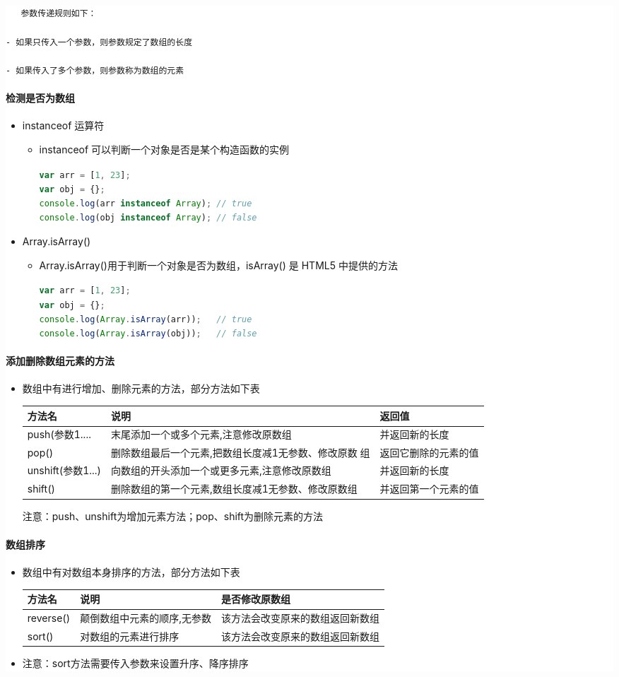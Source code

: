     ​	参数传递规则如下：

    - 如果只传入一个参数，则参数规定了数组的长度

    - 如果传入了多个参数，则参数称为数组的元素

#### 检测是否为数组

- instanceof 运算符

  - instanceof 可以判断一个对象是否是某个构造函数的实例

    ```js
    var arr = [1, 23];
    var obj = {};
    console.log(arr instanceof Array); // true
    console.log(obj instanceof Array); // false
    ```

- Array.isArray()

  - Array.isArray()用于判断一个对象是否为数组，isArray() 是 HTML5 中提供的方法

    ```js
    var arr = [1, 23];
    var obj = {};
    console.log(Array.isArray(arr));   // true
    console.log(Array.isArray(obj));   // false
    ```

#### 添加删除数组元素的方法

- 数组中有进行增加、删除元素的方法，部分方法如下表

  | 方法名            | 说明                                                  | 返回值               |
  | ----------------- | ----------------------------------------------------- | -------------------- |
  | push(参数1....    | 末尾添加一个或多个元素,注意修改原数组                 | 并返回新的长度       |
  | pop()             | 删除数组最后一个元素,把数组长度减1无参数、修改原数 组 | 返回它删除的元素的值 |
  | unshift(参数1...) | 向数组的开头添加一个或更多元素,注意修改原数组         | 并返回新的长度       |
  | shift()           | 删除数组的第一个元素,数组长度减1无参数、修改原数组    | 并返回第一个元素的值 |

  注意：push、unshift为增加元素方法；pop、shift为删除元素的方法

#### 数组排序

- 数组中有对数组本身排序的方法，部分方法如下表

  | 方法名    | 说明                        | 是否修改原数组                   |
  | --------- | --------------------------- | -------------------------------- |
  | reverse() | 颠倒数组中元素的顺序,无参数 | 该方法会改变原来的数组返回新数组 |
  | sort()    | 对数组的元素进行排序        | 该方法会改变原来的数组返回新数组 |

- 注意：sort方法需要传入参数来设置升序、降序排序
